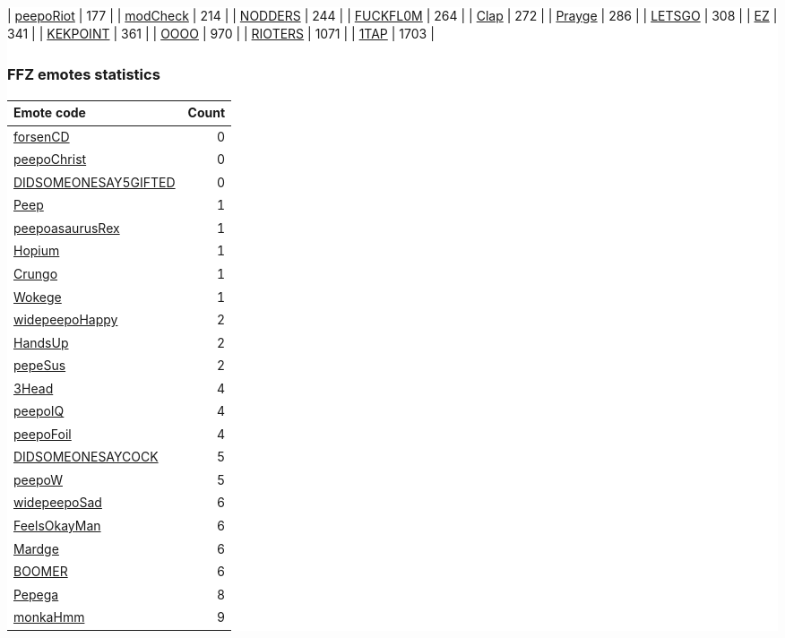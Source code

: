 | [peepoRiot](https://betterttv.com/emotes/6183e1931f8ff7628e6c6748)          | 177   |
| [modCheck](https://betterttv.com/emotes/5d7eefb7c0652668c9e4d394)           | 214   |
| [NODDERS](https://betterttv.com/emotes/601ddeb6f5d29f65e86e8878)            | 244   |
| [FUCKFL0M](https://betterttv.com/emotes/61829f521f8ff7628e6c3eaa)           | 264   |
| [Clap](https://betterttv.com/emotes/55b6f480e66682f576dd94f5)               | 272   |
| [Prayge](https://betterttv.com/emotes/6180e5c01f8ff7628e6c0b7c)             | 286   |
| [LETSGO](https://betterttv.com/emotes/6072c12539b5010444cfd137)             | 308   |
| [EZ](https://betterttv.com/emotes/5590b223b344e2c42a9e28e3)                 | 341   |
| [KEKPOINT](https://betterttv.com/emotes/5f17adebfe85fb4472d1087a)           | 361   |
| [OOOO](https://betterttv.com/emotes/5e5300e6751afe7d553e4351)               | 970   |
| [RIOTERS](https://betterttv.com/emotes/603ef33e306b602acc595fef)            | 1071  |
| [1TAP](https://betterttv.com/emotes/6152643eb63cc97ee6d3aa5b)               | 1703  |

### FFZ emotes statistics

| Emote code                                                           | Count |
| :------------------------------------------------------------------- | ----: |
| [forsenCD](https://www.frankerfacez.com/emoticon/249060)             | 0     |
| [peepoChrist](https://www.frankerfacez.com/emoticon/250610)          | 0     |
| [DIDSOMEONESAY5GIFTED](https://www.frankerfacez.com/emoticon/650596) | 0     |
| [Peep](https://www.frankerfacez.com/emoticon/671085)                 | 1     |
| [peepoasaurusRex](https://www.frankerfacez.com/emoticon/477703)      | 1     |
| [Hopium](https://www.frankerfacez.com/emoticon/580668)               | 1     |
| [Crungo](https://www.frankerfacez.com/emoticon/602021)               | 1     |
| [Wokege](https://www.frankerfacez.com/emoticon/600212)               | 1     |
| [widepeepoHappy](https://www.frankerfacez.com/emoticon/270930)       | 2     |
| [HandsUp](https://www.frankerfacez.com/emoticon/229760)              | 2     |
| [pepeSus](https://www.frankerfacez.com/emoticon/336270)              | 2     |
| [3Head](https://www.frankerfacez.com/emoticon/274406)                | 4     |
| [peepoIQ](https://www.frankerfacez.com/emoticon/324028)              | 4     |
| [peepoFoil](https://www.frankerfacez.com/emoticon/282168)            | 4     |
| [DIDSOMEONESAYCOCK](https://www.frankerfacez.com/emoticon/438500)    | 5     |
| [peepoW](https://www.frankerfacez.com/emoticon/464930)               | 5     |
| [widepeepoSad](https://www.frankerfacez.com/emoticon/303899)         | 6     |
| [FeelsOkayMan](https://www.frankerfacez.com/emoticon/145947)         | 6     |
| [Mardge](https://www.frankerfacez.com/emoticon/643280)               | 6     |
| [BOOMER](https://www.frankerfacez.com/emoticon/440267)               | 6     |
| [Pepega](https://www.frankerfacez.com/emoticon/243789)               | 8     |
| [monkaHmm](https://www.frankerfacez.com/emoticon/240746)             | 9     |